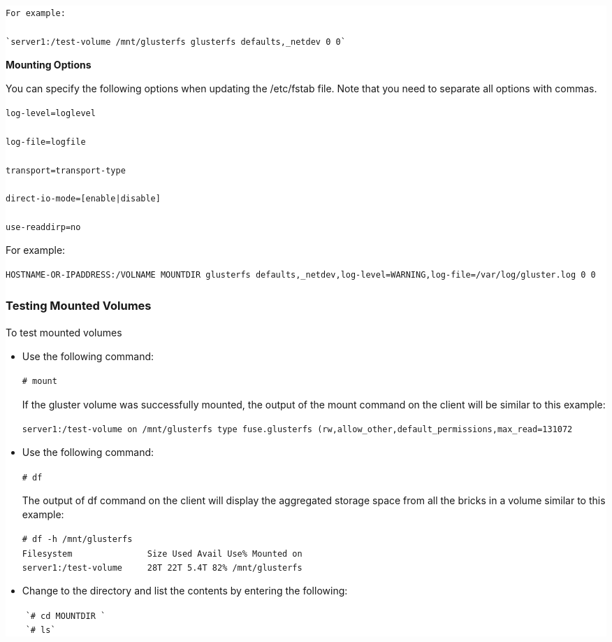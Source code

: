     For example:

    `server1:/test-volume /mnt/glusterfs glusterfs defaults,_netdev 0 0`

**Mounting Options**

You can specify the following options when updating the /etc/fstab file.
Note that you need to separate all options with commas.

~~~
log-level=loglevel

log-file=logfile

transport=transport-type

direct-io-mode=[enable|disable]

use-readdirp=no
~~~

For example:

`HOSTNAME-OR-IPADDRESS:/VOLNAME MOUNTDIR glusterfs defaults,_netdev,log-level=WARNING,log-file=/var/log/gluster.log 0 0 `

### Testing Mounted Volumes

To test mounted volumes

-   Use the following command:

    `# mount `

    If the gluster volume was successfully mounted, the output of the
    mount command on the client will be similar to this example:

    `server1:/test-volume on /mnt/glusterfs type fuse.glusterfs (rw,allow_other,default_permissions,max_read=131072`

-   Use the following command:

    `# df`

    The output of df command on the client will display the aggregated
    storage space from all the bricks in a volume similar to this
    example:

        # df -h /mnt/glusterfs
        Filesystem               Size Used Avail Use% Mounted on
        server1:/test-volume     28T 22T 5.4T 82% /mnt/glusterfs

-   Change to the directory and list the contents by entering the
    following:
~~~
    `# cd MOUNTDIR `
    `# ls`
~~~


[1]: http://www.gluster.org/download/
[2]: https://download.gluster.org/pub/gluster/glusterfs/LATEST/
[3]: http://bits.gluster.com/gluster/glusterfs/3.3.0qa30/x86_64/
